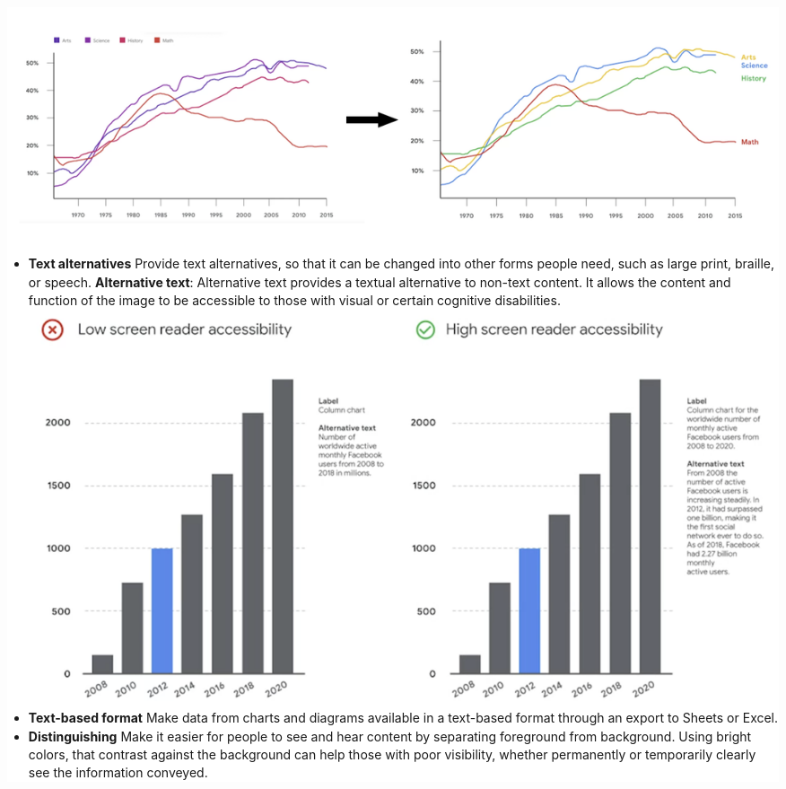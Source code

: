 ![](https://github.com/dnencalada/Google_Data_Analytics/blob/main/Images/image98.png)
- **Text alternatives**
Provide text alternatives, so that it can be changed into other forms people need, such as large print, braille, or speech.
**Alternative text**: Alternative text provides a textual alternative to non-text content.
It allows the content and function of the image to be accessible to those with visual or certain cognitive disabilities.
![](https://github.com/dnencalada/Google_Data_Analytics/blob/main/Images/image99.png)
- **Text-based format**
Make data from charts and diagrams available in a text-based format through an export to Sheets or Excel.
- **Distinguishing**
Make it easier for people to see and hear content by separating foreground from background.
Using bright colors, that contrast against the background can help those with poor visibility, whether permanently or temporarily clearly see the information conveyed.
